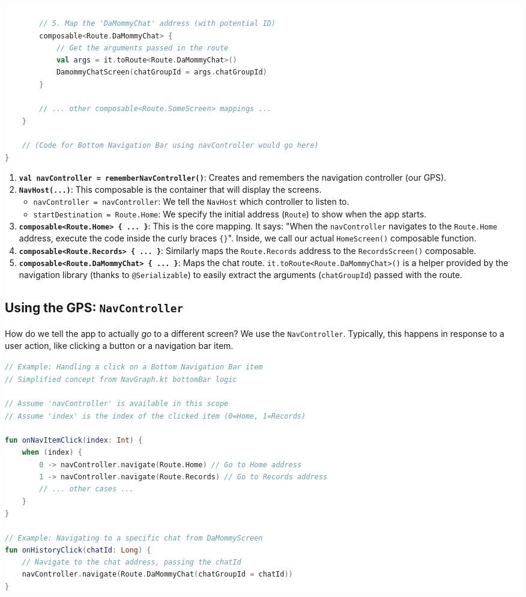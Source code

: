 ```kotlin

        // 5. Map the 'DaMommyChat' address (with potential ID)
        composable<Route.DaMommyChat> {
            // Get the arguments passed in the route
            val args = it.toRoute<Route.DaMommyChat>()
            DamommyChatScreen(chatGroupId = args.chatGroupId)
        }

        // ... other composable<Route.SomeScreen> mappings ...
    }

    // (Code for Bottom Navigation Bar using navController would go here)
}
```

1.  **`val navController = rememberNavController()`**: Creates and remembers the navigation controller (our GPS).
2.  **`NavHost(...)`**: This composable is the container that will display the screens.
    *   `navController = navController`: We tell the `NavHost` which controller to listen to.
    *   `startDestination = Route.Home`: We specify the initial address (`Route`) to show when the app starts.
3.  **`composable<Route.Home> { ... }`**: This is the core mapping. It says: "When the `navController` navigates to the `Route.Home` address, execute the code inside the curly braces `{}`". Inside, we call our actual `HomeScreen()` composable function.
4.  **`composable<Route.Records> { ... }`**: Similarly maps the `Route.Records` address to the `RecordsScreen()` composable.
5.  **`composable<Route.DaMommyChat> { ... }`**: Maps the chat route. `it.toRoute<Route.DaMommyChat>()` is a helper provided by the navigation library (thanks to `@Serializable`) to easily extract the arguments (`chatGroupId`) passed with the route.

## Using the GPS: `NavController`

How do we tell the app to actually *go* to a different screen? We use the `NavController`. Typically, this happens in response to a user action, like clicking a button or a navigation bar item.

```kotlin
// Example: Handling a click on a Bottom Navigation Bar item
// Simplified concept from NavGraph.kt bottomBar logic

// Assume 'navController' is available in this scope
// Assume 'index' is the index of the clicked item (0=Home, 1=Records)

fun onNavItemClick(index: Int) {
    when (index) {
        0 -> navController.navigate(Route.Home) // Go to Home address
        1 -> navController.navigate(Route.Records) // Go to Records address
        // ... other cases ...
    }
}

// Example: Navigating to a specific chat from DaMommyScreen
fun onHistoryClick(chatId: Long) {
    // Navigate to the chat address, passing the chatId
    navController.navigate(Route.DaMommyChat(chatGroupId = chatId))
}
```
